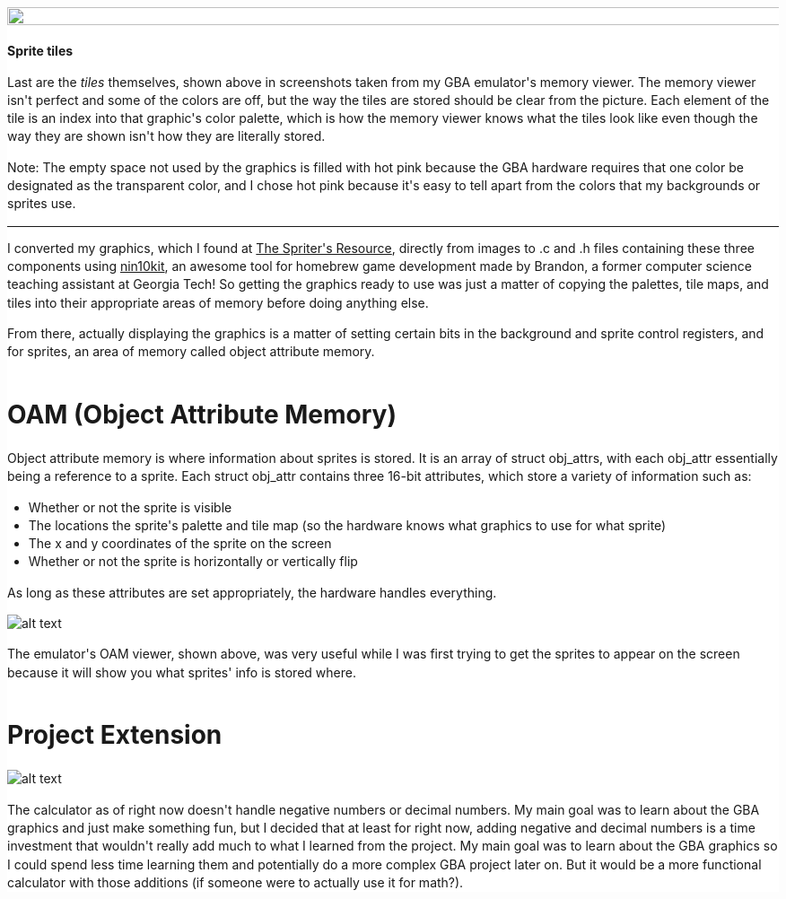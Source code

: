 
<img src="https://github.com/Kipp-Morris/pokemon-calculator/blob/master/readme_images/sprite_tiles.png" height="200%" width="200%">

**Sprite tiles**

Last are the *tiles* themselves, shown above in screenshots taken from my GBA emulator's memory viewer. The memory viewer isn't perfect and some of the colors are off, but the way the tiles are stored should be clear from the picture. Each element of the tile is an index into that graphic's color palette, which is how the memory viewer knows what the tiles look like even though the way they are shown isn't how they are literally stored.

Note: The empty space not used by the graphics is filled with hot pink because the GBA hardware requires that one color be designated as the transparent color, and I chose hot pink because it's easy to tell apart from the colors that my backgrounds or sprites use.

---

I converted my graphics, which I found at [The Spriter's Resource](https://www.spriters-resource.com), directly from images to .c and .h files containing these three components using [nin10kit](https://github.com/TricksterGuy/nin10kit), an awesome tool for homebrew game development made by Brandon, a former computer science teaching assistant at Georgia Tech! So getting the graphics ready to use was just a matter of copying the palettes, tile maps, and tiles into their appropriate areas of memory before doing anything else.

From there, actually displaying the graphics is a matter of setting certain bits in the background and sprite control registers, and for sprites, an area of memory called object attribute memory.

# OAM (Object Attribute Memory)

Object attribute memory is where information about sprites is stored. It is an array of struct obj_attrs, with each obj_attr essentially being a reference to a sprite. Each struct obj_attr contains three 16-bit attributes, which store a variety of information such as:

* Whether or not the sprite is visible
* The locations the sprite's palette and tile map (so the hardware knows what graphics to use for what sprite)
* The x and y coordinates of the sprite on the screen
* Whether or not the sprite is horizontally or vertically flip

As long as these attributes are set appropriately, the hardware handles everything.

![alt text](https://github.com/Kipp-Morris/pokemon-calculator/blob/master/readme_images/oam_view.png)

The emulator's OAM viewer, shown above, was very useful while I was first trying to get the sprites to appear on the screen because it will show you what sprites' info is stored where.

# Project Extension

![alt text](https://github.com/Kipp-Morris/pokemon-calculator/blob/master/readme_images/calculator_screen.png)

The calculator as of right now doesn't handle negative numbers or decimal numbers. My main goal was to learn about the GBA graphics and just make something fun, but I decided that at least for right now, adding negative and decimal numbers is a time investment that wouldn't really add much to what I learned from the project. My main goal was to learn about the GBA graphics so I could spend less time learning them and potentially do a more complex GBA project later on. But it would be a more functional calculator with those additions (if someone were to actually use it for math?).
